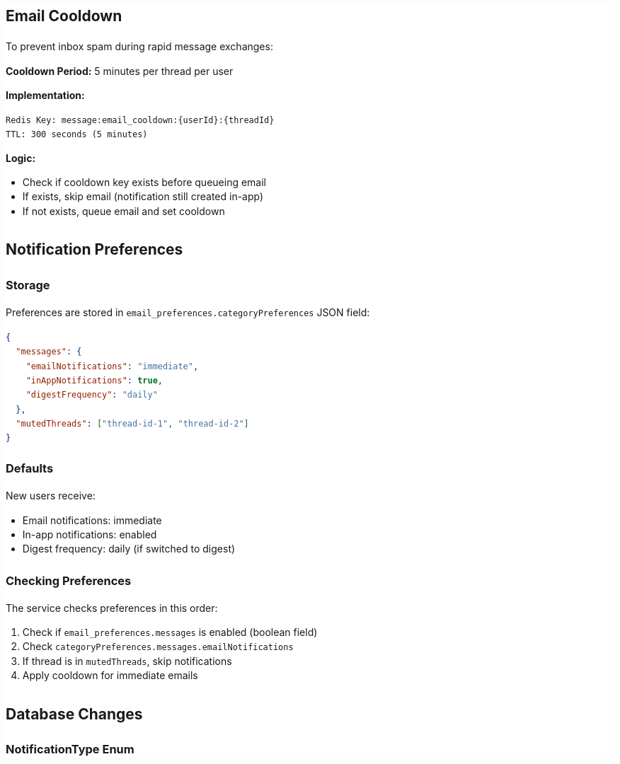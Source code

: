 ## Email Cooldown

To prevent inbox spam during rapid message exchanges:

**Cooldown Period:** 5 minutes per thread per user

**Implementation:**
```
Redis Key: message:email_cooldown:{userId}:{threadId}
TTL: 300 seconds (5 minutes)
```

**Logic:**
- Check if cooldown key exists before queueing email
- If exists, skip email (notification still created in-app)
- If not exists, queue email and set cooldown

## Notification Preferences

### Storage

Preferences are stored in `email_preferences.categoryPreferences` JSON field:

```json
{
  "messages": {
    "emailNotifications": "immediate",
    "inAppNotifications": true,
    "digestFrequency": "daily"
  },
  "mutedThreads": ["thread-id-1", "thread-id-2"]
}
```

### Defaults

New users receive:
- Email notifications: immediate
- In-app notifications: enabled
- Digest frequency: daily (if switched to digest)

### Checking Preferences

The service checks preferences in this order:

1. Check if `email_preferences.messages` is enabled (boolean field)
2. Check `categoryPreferences.messages.emailNotifications`
3. If thread is in `mutedThreads`, skip notifications
4. Apply cooldown for immediate emails

## Database Changes

### NotificationType Enum
